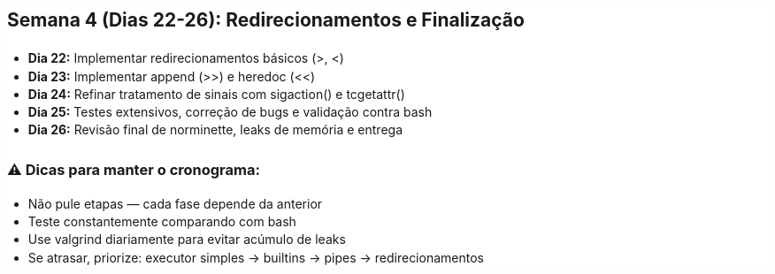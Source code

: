 ## Semana 4 (Dias 22-26): Redirecionamentos e Finalização

- **Dia 22:** Implementar redirecionamentos básicos (>, <)
- **Dia 23:** Implementar append (>>) e heredoc (<<)
- **Dia 24:** Refinar tratamento de sinais com sigaction() e tcgetattr()
- **Dia 25:** Testes extensivos, correção de bugs e validação contra bash
- **Dia 26:** Revisão final de norminette, leaks de memória e entrega

### ⚠️ Dicas para manter o cronograma:

- Não pule etapas — cada fase depende da anterior
- Teste constantemente comparando com bash
- Use valgrind diariamente para evitar acúmulo de leaks
- Se atrasar, priorize: executor simples → builtins → pipes → redirecionamentos

